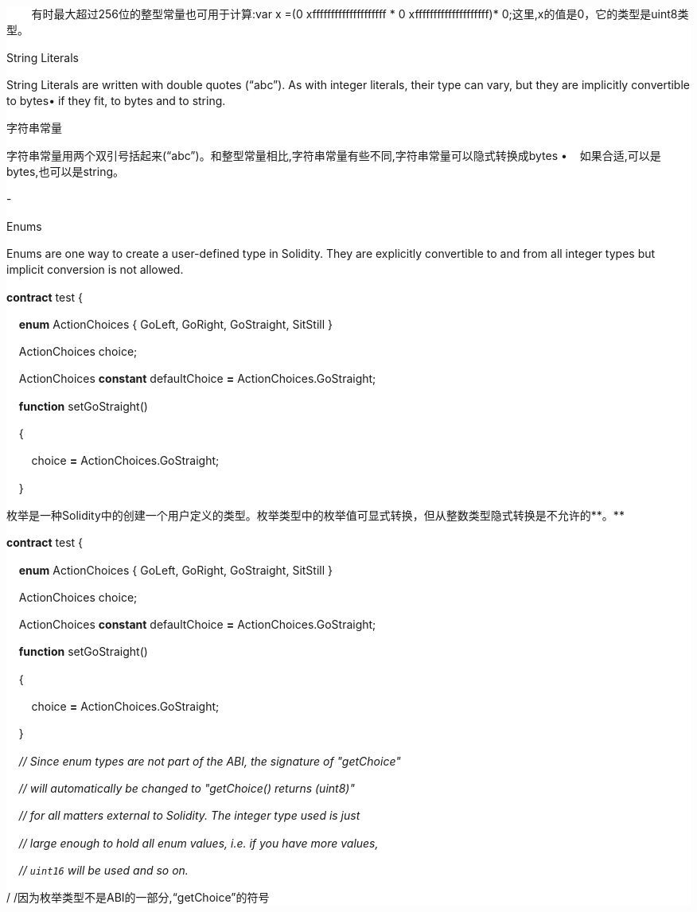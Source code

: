         有时最大超过256位的整型常量也可用于计算:var x =(0 xffffffffffffffffffff * 0 xffffffffffffffffffff)* 0;这里,x的值是0，它的类型是uint8类型。

String Literals

String Literals are written with double quotes (“abc”). As with integer literals, their type can vary, but they are implicitly convertible to bytes• if they fit, to bytes and to string.

字符串常量

字符串常量用两个双引号括起来(“abc”)。和整型常量相比,字符串常量有些不同,字符串常量可以隐式转换成bytes •    如果合适,可以是bytes,也可以是string。

\-

Enums

Enums are one way to create a user-defined type in Solidity. They are explicitly convertible to and from all integer types but implicit conversion is not allowed.

**contract** test {

    **enum** ActionChoices { GoLeft, GoRight, GoStraight, SitStill }

    ActionChoices choice;

    ActionChoices **constant** defaultChoice **=** ActionChoices.GoStraight;

    **function** setGoStraight()

    {

        choice **=** ActionChoices.GoStraight;

    }

枚举是一种Solidity中的创建一个用户定义的类型。枚举类型中的枚举值可显式转换，但从整数类型隐式转换是不允许的**。**

**contract** test {

    **enum** ActionChoices { GoLeft, GoRight, GoStraight, SitStill }

    ActionChoices choice;

    ActionChoices **constant** defaultChoice **=** ActionChoices.GoStraight;

    **function** setGoStraight()

    {

        choice **=** ActionChoices.GoStraight;

    }

    *// Since enum types are not part of the ABI, the signature of "getChoice"*

    *// will automatically be changed to "getChoice() returns (uint8)"*

    *// for all matters external to Solidity. The integer type used is just*

    *// large enough to hold all enum values, i.e. if you have more values,*

    *// `uint16` will be used and so on.*

/ /因为枚举类型不是ABI的一部分,“getChoice”的符号
